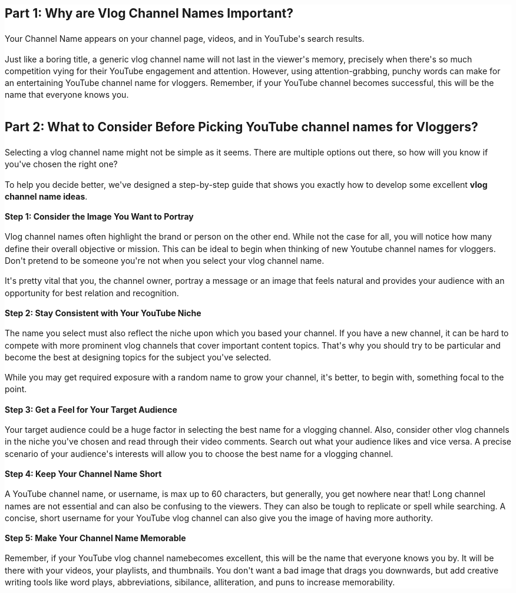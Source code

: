 ## Part 1: Why are Vlog Channel Names Important?

Your Channel Name appears on your channel page, videos, and in YouTube's search results.

Just like a boring title, a generic vlog channel name will not last in the viewer's memory, precisely when there's so much competition vying for their YouTube engagement and attention. However, using attention-grabbing, punchy words can make for an entertaining YouTube channel name for vloggers. Remember, if your YouTube channel becomes successful, this will be the name that everyone knows you.

## Part 2: What to Consider Before Picking YouTube channel names for Vloggers?

Selecting a vlog channel name might not be simple as it seems. There are multiple options out there, so how will you know if you've chosen the right one?

To help you decide better, we've designed a step-by-step guide that shows you exactly how to develop some excellent **vlog channel name ideas**.

**Step 1: Consider the Image You Want to Portray**

Vlog channel names often highlight the brand or person on the other end. While not the case for all, you will notice how many define their overall objective or mission. This can be ideal to begin when thinking of new Youtube channel names for vloggers. Don't pretend to be someone you're not when you select your vlog channel name.

It's pretty vital that you, the channel owner, portray a message or an image that feels natural and provides your audience with an opportunity for best relation and recognition.

**Step 2: Stay Consistent with Your YouTube Niche**

The name you select must also reflect the niche upon which you based your channel. If you have a new channel, it can be hard to compete with more prominent vlog channels that cover important content topics. That's why you should try to be particular and become the best at designing topics for the subject you've selected.

While you may get required exposure with a random name to grow your channel, it's better, to begin with, something focal to the point.

**Step 3: Get a Feel for Your Target Audience**

Your target audience could be a huge factor in selecting the best name for a vlogging channel. Also, consider other vlog channels in the niche you've chosen and read through their video comments. Search out what your audience likes and vice versa. A precise scenario of your audience's interests will allow you to choose the best name for a vlogging channel.

**Step 4: Keep Your Channel Name Short**

A YouTube channel name, or username, is max up to 60 characters, but generally, you get nowhere near that! Long channel names are not essential and can also be confusing to the viewers. They can also be tough to replicate or spell while searching. A concise, short username for your YouTube vlog channel can also give you the image of having more authority.

**Step 5: Make Your Channel Name Memorable**

Remember, if your YouTube vlog channel namebecomes excellent, this will be the name that everyone knows you by. It will be there with your videos, your playlists, and thumbnails. You don't want a bad image that drags you downwards, but add creative writing tools like word plays, abbreviations, sibilance, alliteration, and puns to increase memorability.
